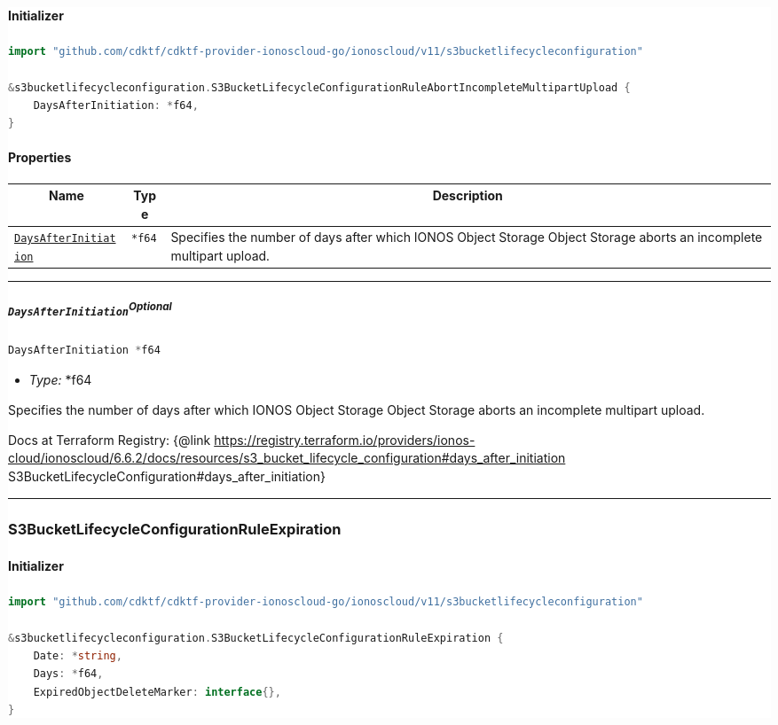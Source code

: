 #### Initializer <a name="Initializer" id="@cdktf/provider-ionoscloud.s3BucketLifecycleConfiguration.S3BucketLifecycleConfigurationRuleAbortIncompleteMultipartUpload.Initializer"></a>

```go
import "github.com/cdktf/cdktf-provider-ionoscloud-go/ionoscloud/v11/s3bucketlifecycleconfiguration"

&s3bucketlifecycleconfiguration.S3BucketLifecycleConfigurationRuleAbortIncompleteMultipartUpload {
	DaysAfterInitiation: *f64,
}
```

#### Properties <a name="Properties" id="Properties"></a>

| **Name** | **Type** | **Description** |
| --- | --- | --- |
| <code><a href="#@cdktf/provider-ionoscloud.s3BucketLifecycleConfiguration.S3BucketLifecycleConfigurationRuleAbortIncompleteMultipartUpload.property.daysAfterInitiation">DaysAfterInitiation</a></code> | <code>*f64</code> | Specifies the number of days after which IONOS Object Storage Object Storage aborts an incomplete multipart upload. |

---

##### `DaysAfterInitiation`<sup>Optional</sup> <a name="DaysAfterInitiation" id="@cdktf/provider-ionoscloud.s3BucketLifecycleConfiguration.S3BucketLifecycleConfigurationRuleAbortIncompleteMultipartUpload.property.daysAfterInitiation"></a>

```go
DaysAfterInitiation *f64
```

- *Type:* *f64

Specifies the number of days after which IONOS Object Storage Object Storage aborts an incomplete multipart upload.

Docs at Terraform Registry: {@link https://registry.terraform.io/providers/ionos-cloud/ionoscloud/6.6.2/docs/resources/s3_bucket_lifecycle_configuration#days_after_initiation S3BucketLifecycleConfiguration#days_after_initiation}

---

### S3BucketLifecycleConfigurationRuleExpiration <a name="S3BucketLifecycleConfigurationRuleExpiration" id="@cdktf/provider-ionoscloud.s3BucketLifecycleConfiguration.S3BucketLifecycleConfigurationRuleExpiration"></a>

#### Initializer <a name="Initializer" id="@cdktf/provider-ionoscloud.s3BucketLifecycleConfiguration.S3BucketLifecycleConfigurationRuleExpiration.Initializer"></a>

```go
import "github.com/cdktf/cdktf-provider-ionoscloud-go/ionoscloud/v11/s3bucketlifecycleconfiguration"

&s3bucketlifecycleconfiguration.S3BucketLifecycleConfigurationRuleExpiration {
	Date: *string,
	Days: *f64,
	ExpiredObjectDeleteMarker: interface{},
}
```
